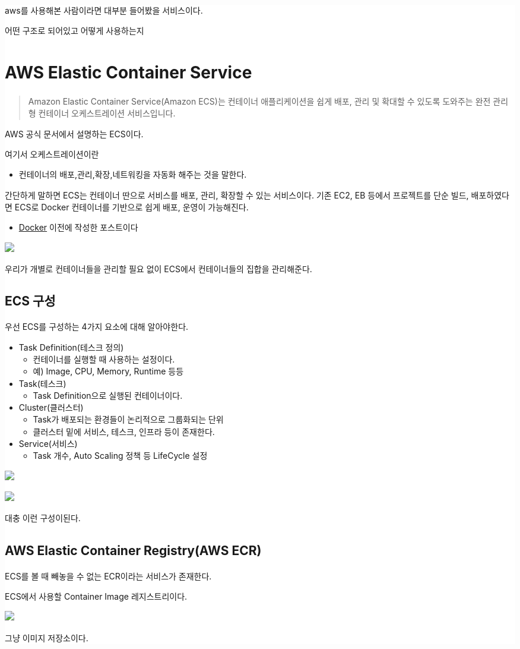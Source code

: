 aws를 사용해본 사람이라면 대부분 들어봤을 서비스이다.

어떤 구조로 되어있고 어떻게 사용하는지

# AWS Elastic Container Service

> Amazon Elastic Container Service(Amazon ECS)는 컨테이너 애플리케이션을 쉽게 배포, 관리 및 확대할 수 있도록 도와주는 완전 관리형 컨테이너 오케스트레이션 서비스입니다.

AWS 공식 문서에서 설명하는 ECS이다.

여기서 오케스트레이션이란
- 컨테이너의 배포,관리,확장,네트워킹을 자동화 해주는 것을 말한다.

간단하게 말하면 ECS는 컨테이너 딴으로 서비스를 배포, 관리, 확장할 수 있는 서비스이다.
기존 EC2, EB 등에서 프로젝트를 단순 빌드, 배포하였다면
ECS로 Docker 컨테이너를 기반으로 쉽게 배포, 운영이 가능해진다.
- [Docker](https://joojae.com/docker/) 이전에 작성한 포스트이다

![](https://i.imgur.com/BOjwA3W.png)

우리가 개별로 컨테이너들을 관리할 필요 없이 ECS에서 컨테이너들의 집합을 관리해준다.

## ECS 구성

우선 ECS를 구성하는 4가지 요소에 대해 알아야한다.

- Task Definition(테스크 정의)
	- 컨테이너를 실행할 때 사용하는 설정이다.
	- 예) Image, CPU, Memory, Runtime 등등
- Task(테스크)
	- Task Definition으로 실행된 컨테이너이다.
- Cluster(클러스터)
	- Task가 배포되는 환경들이 논리적으로 그룹화되는 단위
	- 클러스터 밑에 서비스, 테스크, 인프라 등이 존재한다.
- Service(서비스)
	- Task 개수, Auto Scaling 정책 등 LifeCycle 설정

![](https://i.imgur.com/BCW0eFn.png)

![](https://i.imgur.com/Jbt5845.png)

대충 이런 구성이된다.

## AWS Elastic Container Registry(AWS ECR)

ECS를 볼 때 빼놓을 수 없는 ECR이라는 서비스가 존재한다.

ECS에서 사용할 Container Image 레지스트리이다.

![](https://i.imgur.com/hVNrZUA.png)

그냥 이미지 저장소이다.
